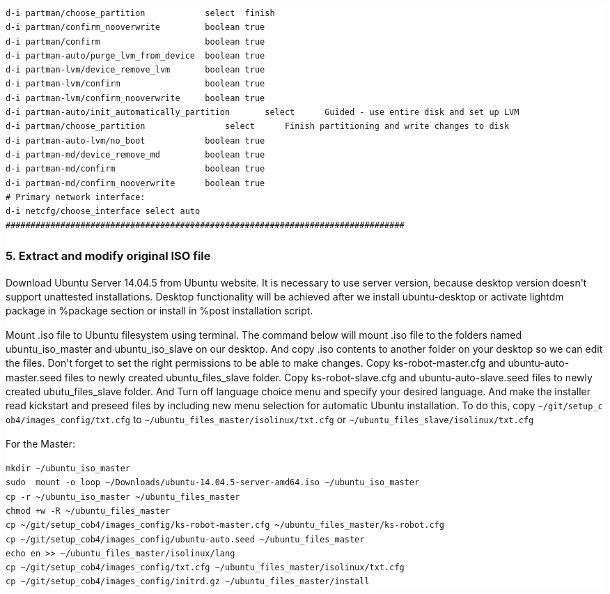 ```
d-i partman/choose_partition            select  finish 
d-i partman/confirm_nooverwrite         boolean true 
d-i partman/confirm                     boolean true 
d-i partman-auto/purge_lvm_from_device  boolean true 
d-i partman-lvm/device_remove_lvm       boolean true 
d-i partman-lvm/confirm                 boolean true 
d-i partman-lvm/confirm_nooverwrite     boolean true 
d-i partman-auto/init_automatically_partition       select      Guided - use entire disk and set up LVM 
d-i partman/choose_partition                select      Finish partitioning and write changes to disk 
d-i partman-auto-lvm/no_boot            boolean true 
d-i partman-md/device_remove_md         boolean true 
d-i partman-md/confirm                  boolean true 
d-i partman-md/confirm_nooverwrite      boolean true 
# Primary network interface: 
d-i netcfg/choose_interface select auto 
################################################################################
```
### 5. Extract and modify original ISO file <a id="Extract and modify original ISO file"/> 
Download Ubuntu Server 14.04.5 from Ubuntu website. It is necessary to use server version, because desktop version doesn't support unattested installations. Desktop functionality will be achieved after we install ubuntu-desktop or activate lightdm package in %package section or install in %post installation script.

Mount .iso file to Ubuntu filesystem using terminal. The command below will mount .iso file to the folders named ubuntu_iso_master and ubuntu_iso_slave on our desktop.
And copy .iso contents to another folder on your desktop so we can edit the files. Don't forget to set the right permissions to be able to make changes.
Copy ks-robot-master.cfg and ubuntu-auto-master.seed files to newly created ubuntu_files_slave folder. Copy ks-robot-slave.cfg and ubuntu-auto-slave.seed files to newly created ubutu_files_slave folder.
And Turn off language choice menu and specify your desired language.
And make the installer read kickstart and preseed files by including new menu selection for automatic Ubuntu installation. To do this, copy ```~/git/setup_cob4/images_config/txt.cfg``` to ```~/ubuntu_files_master/isolinux/txt.cfg``` or ```~/ubuntu_files_slave/isolinux/txt.cfg```


For the Master:
```
mkdir ~/ubuntu_iso_master
sudo  mount -o loop ~/Downloads/ubuntu-14.04.5-server-amd64.iso ~/ubuntu_iso_master
cp -r ~/ubuntu_iso_master ~/ubuntu_files_master
chmod +w -R ~/ubuntu_files_master
cp ~/git/setup_cob4/images_config/ks-robot-master.cfg ~/ubuntu_files_master/ks-robot.cfg
cp ~/git/setup_cob4/images_config/ubuntu-auto.seed ~/ubuntu_files_master
echo en >> ~/ubuntu_files_master/isolinux/lang
cp ~/git/setup_cob4/images_config/txt.cfg ~/ubuntu_files_master/isolinux/txt.cfg
cp ~/git/setup_cob4/images_config/initrd.gz ~/ubuntu_files_master/install
```
